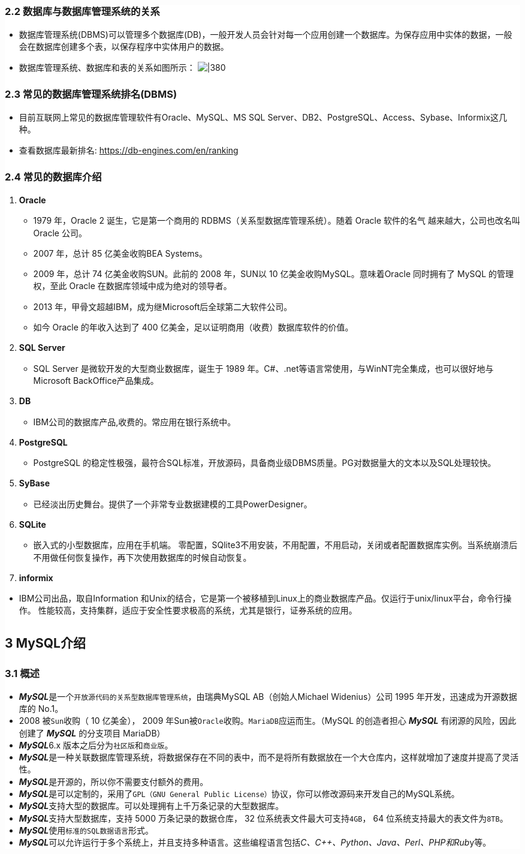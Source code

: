 ### 2.2 数据库与数据库管理系统的关系

- 数据库管理系统(DBMS)可以管理多个数据库(DB)，一般开发人员会针对每一个应用创建一个数据库。为保存应用中实体的数据，一般会在数据库创建多个表，以保存程序中实体用户的数据。

-  数据库管理系统、数据库和表的关系如图所示：
![|380](https://my-obsidian-image.oss-cn-guangzhou.aliyuncs.com/2024/04/f9886c22ae721d075daa518c40fc0abc.png)



### 2.3 常见的数据库管理系统排名(DBMS)

- 目前互联网上常见的数据库管理软件有Oracle、MySQL、MS SQL Server、DB2、PostgreSQL、Access、Sybase、Informix这几种。

- 查看数据库最新排名: https://db-engines.com/en/ranking

### 2.4 常见的数据库介绍

1. **Oracle**
	- 1979 年，Oracle 2 诞生，它是第一个商用的 RDBMS（关系型数据库管理系统）。随着 Oracle 软件的名气
	越来越大，公司也改名叫 Oracle 公司。
	
	- 2007 年，总计 85 亿美金收购BEA Systems。
	
	- 2009 年，总计 74 亿美金收购SUN。此前的 2008 年，SUN以 10 亿美金收购MySQL。意味着Oracle 同时拥有了
	MySQL 的管理权，至此 Oracle 在数据库领域中成为绝对的领导者。
	
	- 2013 年，甲骨文超越IBM，成为继Microsoft后全球第二大软件公司。
	
	- 如今 Oracle 的年收入达到了 400 亿美金，足以证明商用（收费）数据库软件的价值。

2. **SQL Server**
	- SQL Server 是微软开发的大型商业数据库，诞生于 1989 年。C#、.net等语言常使用，与WinNT完全集成，也可以很好地与Microsoft BackOffice产品集成。

3. **DB**
	- IBM公司的数据库产品,收费的。常应用在银行系统中。

4. **PostgreSQL**
	- PostgreSQL 的稳定性极强，最符合SQL标准，开放源码，具备商业级DBMS质量。PG对数据量大的文本以及SQL处理较快。

5. **SyBase**
	- 已经淡出历史舞台。提供了一个非常专业数据建模的工具PowerDesigner。

6. **SQLite**
	- 嵌入式的小型数据库，应用在手机端。 零配置，SQlite3不用安装，不用配置，不用启动，关闭或者配置数据库实例。当系统崩溃后不用做任何恢复操作，再下次使用数据库的时候自动恢复。

7. **informix**
- IBM公司出品，取自Information 和Unix的结合，它是第一个被移植到Linux上的商业数据库产品。仅运行于unix/linux平台，命令行操作。 性能较高，支持集群，适应于安全性要求极高的系统，尤其是银行，证券系统的应用。

## 3 MySQL介绍

### 3.1 概述

- ***MySQL***是一个`开放源代码的关系型数据库管理系统`，由瑞典MySQL AB（创始人Michael Widenius）公司 1995 年开发，迅速成为开源数据库的 No.1。
- 2008 被`Sun`收购（ 10 亿美金）， 2009 年Sun被`Oracle`收购。`MariaDB`应运而生。（MySQL 的创造者担心 ***MySQL*** 有闭源的风险，因此创建了 ***MySQL*** 的分支项目 MariaDB）
- ***MySQL***6.x 版本之后分为`社区版`和`商业版`。
- ***MySQL***是一种关联数据库管理系统，将数据保存在不同的表中，而不是将所有数据放在一个大仓库内，这样就增加了速度并提高了灵活性。
- ***MySQL***是开源的，所以你不需要支付额外的费用。
- ***MySQL***是可以定制的，采用了`GPL（GNU General Public License）`协议，你可以修改源码来开发自己的MySQL系统。
- ***MySQL***支持大型的数据库。可以处理拥有上千万条记录的大型数据库。
- ***MySQL***支持大型数据库，支持 5000 万条记录的数据仓库， 32 位系统表文件最大可支持`4GB`， 64 位系统支持最大的表文件为`8TB`。
- ***MySQL***使用`标准的SQL数据语言`形式。
- ***MySQL***可以允许运行于多个系统上，并且支持多种语言。这些编程语言包括*C、C++、Python、Java、Perl、PHP和Rub*y等。
